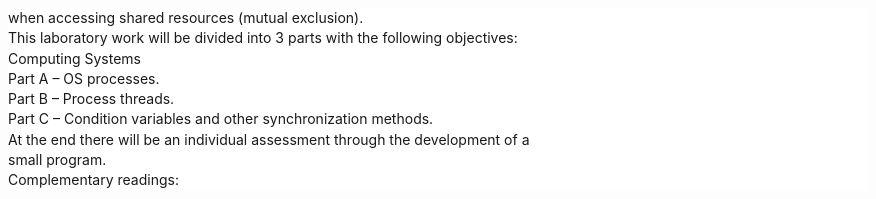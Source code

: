 </div>
</div>
<div class="layoutArea">
<div class="column">
when accessing shared resources (mutual exclusion).

</div>
</div>
</div>
<div class="layoutArea">
<div class="column">
This laboratory work will be divided into 3 parts with the following objectives:

</div>
</div>
<div class="layoutArea">
<div class="column">
Computing Systems

</div>
</div>
<div class="layoutArea">
<div class="column">
Part A – OS processes.

</div>
</div>
<div class="layoutArea">
<div class="column">
Part B – Process threads.

</div>
</div>
<div class="layoutArea">
<div class="column">
Part C – Condition variables and other synchronization methods.

</div>
</div>
<div class="layoutArea">
<div class="column">
At the end there will be an individual assessment through the development of a

</div>
</div>
<div class="layoutArea">
<div class="column">
small program.

</div>
</div>
<div class="layoutArea">
<div class="column">
Complementary readings:
